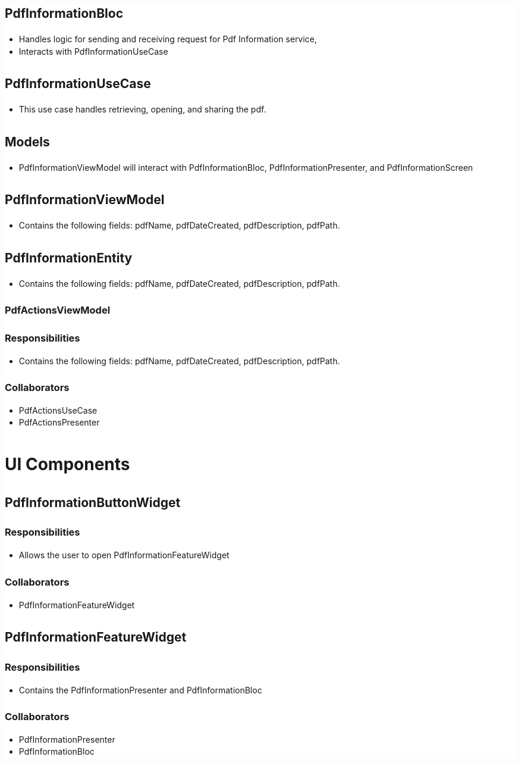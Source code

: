 ## PdfInformationBloc
- Handles logic for sending and receiving request for Pdf Information service,
- Interacts with PdfInformationUseCase

## PdfInformationUseCase
-	This use case handles retrieving, opening, and sharing the pdf.

## Models
-	PdfInformationViewModel will interact with PdfInformationBloc, PdfInformationPresenter, and PdfInformationScreen

## PdfInformationViewModel

-	Contains the following fields: pdfName, pdfDateCreated, pdfDescription, pdfPath.

## PdfInformationEntity

-	Contains the following fields: pdfName, pdfDateCreated, pdfDescription, pdfPath.

### PdfActionsViewModel

### Responsibilities
- Contains the following fields: pdfName, pdfDateCreated, pdfDescription, pdfPath.

### Collaborators
- PdfActionsUseCase
- PdfActionsPresenter

# UI Components

## PdfInformationButtonWidget

### Responsibilities
- Allows the user to open PdfInformationFeatureWidget

### Collaborators
- PdfInformationFeatureWidget

## PdfInformationFeatureWidget

### Responsibilities
- Contains the PdfInformationPresenter and PdfInformationBloc

### Collaborators
- PdfInformationPresenter
- PdfInformationBloc
